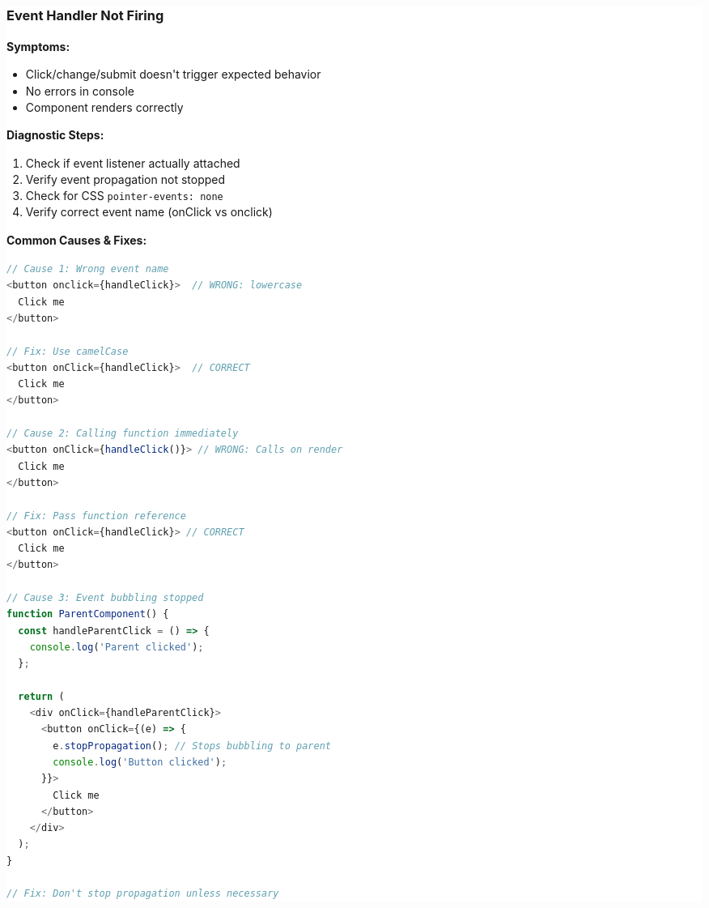 ### Event Handler Not Firing

**Symptoms:**
- Click/change/submit doesn't trigger expected behavior
- No errors in console
- Component renders correctly

**Diagnostic Steps:**

1. Check if event listener actually attached
2. Verify event propagation not stopped
3. Check for CSS `pointer-events: none`
4. Verify correct event name (onClick vs onclick)

**Common Causes & Fixes:**

```javascript
// Cause 1: Wrong event name
<button onclick={handleClick}>  // WRONG: lowercase
  Click me
</button>

// Fix: Use camelCase
<button onClick={handleClick}>  // CORRECT
  Click me
</button>

// Cause 2: Calling function immediately
<button onClick={handleClick()}> // WRONG: Calls on render
  Click me
</button>

// Fix: Pass function reference
<button onClick={handleClick}> // CORRECT
  Click me
</button>

// Cause 3: Event bubbling stopped
function ParentComponent() {
  const handleParentClick = () => {
    console.log('Parent clicked');
  };

  return (
    <div onClick={handleParentClick}>
      <button onClick={(e) => {
        e.stopPropagation(); // Stops bubbling to parent
        console.log('Button clicked');
      }}>
        Click me
      </button>
    </div>
  );
}

// Fix: Don't stop propagation unless necessary
```
